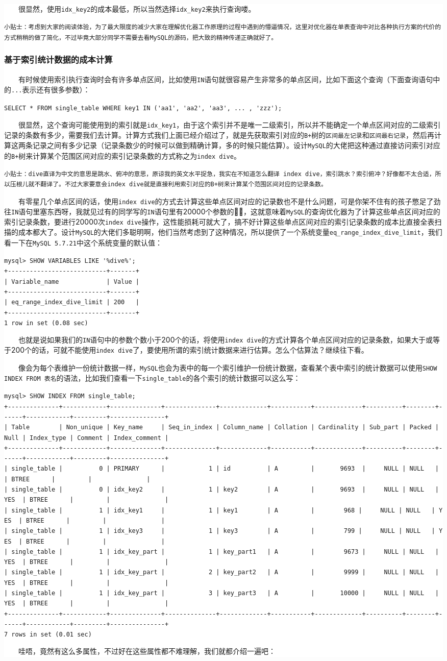 &emsp;&emsp;很显然，使用`idx_key2`的成本最低，所以当然选择`idx_key2`来执行查询喽。

```
小贴士：考虑到大家的阅读体验，为了最大限度的减少大家在理解优化器工作原理的过程中遇到的懵逼情况，这里对优化器在单表查询中对比各种执行方案的代价的方式稍稍的做了简化，不过毕竟大部分同学不需要去看MySQL的源码，把大致的精神传递正确就好了。
```

### 基于索引统计数据的成本计算
&emsp;&emsp;有时候使用索引执行查询时会有许多单点区间，比如使用`IN`语句就很容易产生非常多的单点区间，比如下面这个查询（下面查询语句中的`...`表示还有很多参数）：
```
SELECT * FROM single_table WHERE key1 IN ('aa1', 'aa2', 'aa3', ... , 'zzz');
```
&emsp;&emsp;很显然，这个查询可能使用到的索引就是`idx_key1`，由于这个索引并不是唯一二级索引，所以并不能确定一个单点区间对应的二级索引记录的条数有多少，需要我们去计算。计算方式我们上面已经介绍过了，就是先获取索引对应的`B+`树的`区间最左记录`和`区间最右记录`，然后再计算这两条记录之间有多少记录（记录条数少的时候可以做到精确计算，多的时候只能估算）。设计`MySQL`的大佬把这种通过直接访问索引对应的`B+`树来计算某个范围区间对应的索引记录条数的方式称之为`index dive`。
```
小贴士：dive直译为中文的意思是跳水、俯冲的意思，原谅我的英文水平捉急，我实在不知道怎么翻译 index dive，索引跳水？索引俯冲？好像都不太合适，所以压根儿就不翻译了。不过大家要意会index dive就是直接利用索引对应的B+树来计算某个范围区间对应的记录条数。
```
&emsp;&emsp;有零星几个单点区间的话，使用`index dive`的方式去计算这些单点区间对应的记录数也不是什么问题，可是你架不住有的孩子憋足了劲往`IN`语句里塞东西呀，我就见过有的同学写的`IN`语句里有20000个参数的🤣🤣，这就意味着`MySQL`的查询优化器为了计算这些单点区间对应的索引记录条数，要进行20000次`index dive`操作，这性能损耗可就大了，搞不好计算这些单点区间对应的索引记录条数的成本比直接全表扫描的成本都大了。设计`MySQL`的大佬们多聪明啊，他们当然考虑到了这种情况，所以提供了一个系统变量`eq_range_index_dive_limit`，我们看一下在`MySQL 5.7.21`中这个系统变量的默认值：
```
mysql> SHOW VARIABLES LIKE '%dive%';
+---------------------------+-------+
| Variable_name             | Value |
+---------------------------+-------+
| eq_range_index_dive_limit | 200   |
+---------------------------+-------+
1 row in set (0.08 sec)
```
&emsp;&emsp;也就是说如果我们的`IN`语句中的参数个数小于200个的话，将使用`index dive`的方式计算各个单点区间对应的记录条数，如果大于或等于200个的话，可就不能使用`index dive`了，要使用所谓的索引统计数据来进行估算。怎么个估算法？继续往下看。

&emsp;&emsp;像会为每个表维护一份统计数据一样，`MySQL`也会为表中的每一个索引维护一份统计数据，查看某个表中索引的统计数据可以使用`SHOW INDEX FROM 表名`的语法，比如我们查看一下`single_table`的各个索引的统计数据可以这么写：

```
mysql> SHOW INDEX FROM single_table;
+--------------+------------+--------------+--------------+-------------+-----------+-------------+----------+--------+------+------------+---------+---------------+
| Table        | Non_unique | Key_name     | Seq_in_index | Column_name | Collation | Cardinality | Sub_part | Packed | Null | Index_type | Comment | Index_comment |
+--------------+------------+--------------+--------------+-------------+-----------+-------------+----------+--------+------+------------+---------+---------------+
| single_table |          0 | PRIMARY      |            1 | id          | A         |       9693  |     NULL | NULL   |      | BTREE      |         |               |
| single_table |          0 | idx_key2     |            1 | key2        | A         |       9693  |     NULL | NULL   | YES  | BTREE      |         |               |
| single_table |          1 | idx_key1     |            1 | key1        | A         |        968 |     NULL | NULL   | YES  | BTREE      |         |               |
| single_table |          1 | idx_key3     |            1 | key3        | A         |        799 |     NULL | NULL   | YES  | BTREE      |         |               |
| single_table |          1 | idx_key_part |            1 | key_part1   | A         |        9673 |     NULL | NULL   | YES  | BTREE      |         |               |
| single_table |          1 | idx_key_part |            2 | key_part2   | A         |        9999 |     NULL | NULL   | YES  | BTREE      |         |               |
| single_table |          1 | idx_key_part |            3 | key_part3   | A         |       10000 |     NULL | NULL   | YES  | BTREE      |         |               |
+--------------+------------+--------------+--------------+-------------+-----------+-------------+----------+--------+------+------------+---------+---------------+
7 rows in set (0.01 sec)
```
&emsp;&emsp;哇唔，竟然有这么多属性，不过好在这些属性都不难理解，我们就都介绍一遍吧：
